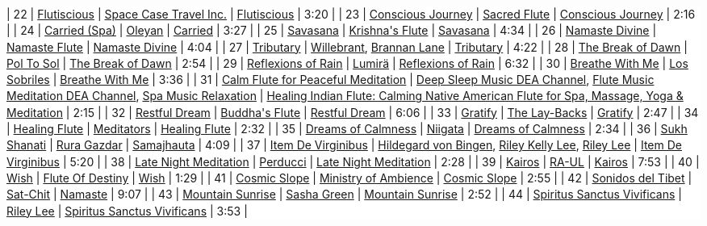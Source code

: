 | 22 | [Flutiscious](https://open.spotify.com/track/1iMs41jYAr8yR8gMJLkuwX) | [Space Case Travel Inc.](https://open.spotify.com/artist/1mncFR44LStEXPFNplCyrC) | [Flutiscious](https://open.spotify.com/album/4qaqlh2PGTLm932czfyZr4) | 3:20 |
| 23 | [Conscious Journey](https://open.spotify.com/track/2ETuChyJUeHa3qeLqm0bOW) | [Sacred Flute](https://open.spotify.com/artist/6dn5BFtVFrmBuZXS3Pt2Qi) | [Conscious Journey](https://open.spotify.com/album/4bxQH9hlcLBBa92bGXVFqb) | 2:16 |
| 24 | [Carried \(Spa\)](https://open.spotify.com/track/0JdM5hvgBBdo3WWdZ7liQ6) | [Oleyan](https://open.spotify.com/artist/6BtLTScxaP0j2cankbXfVb) | [Carried](https://open.spotify.com/album/3dNH0gWfwcj7zjdgYCsLus) | 3:27 |
| 25 | [Savasana](https://open.spotify.com/track/0Oo43tIk2HAlwAJQxyDC5c) | [Krishna's Flute](https://open.spotify.com/artist/7jMDi9AqHrx7jrxZ9f9mwz) | [Savasana](https://open.spotify.com/album/7r2n1hUEX5PNl1NEyyWxnu) | 4:34 |
| 26 | [Namaste Divine](https://open.spotify.com/track/3sxAZF5XL7usW8oZ1PtR7F) | [Namaste Flute](https://open.spotify.com/artist/2GZ3J2d45O3Z6cFOWXSXOD) | [Namaste Divine](https://open.spotify.com/album/4Loei0XfBWhjqMyFEyU4mP) | 4:04 |
| 27 | [Tributary](https://open.spotify.com/track/1WqNCcM4u6uzCb9kyzkn5y) | [Willebrant](https://open.spotify.com/artist/5nEcpS6rLafg21UFJhXSpp), [Brannan Lane](https://open.spotify.com/artist/0IbEbzrygi9id1ye5pfHp5) | [Tributary](https://open.spotify.com/album/7LV2Ws9sM8mivLe2Dj9gyo) | 4:22 |
| 28 | [The Break of Dawn](https://open.spotify.com/track/19AIkCZOLdWSOTkerLnWn0) | [Pol To Sol](https://open.spotify.com/artist/6hoVTfcaupGzwCGF4AIHuQ) | [The Break of Dawn](https://open.spotify.com/album/2IpZczXVrrCPezt0f3SaQK) | 2:54 |
| 29 | [Reflexions of Rain](https://open.spotify.com/track/2A1s1PIKujL893fpfj8wkU) | [Lumirä](https://open.spotify.com/artist/3HMo6xp5BGACWVq41ImbCi) | [Reflexions of Rain](https://open.spotify.com/album/1uupfSqGvKawHXuxjTZYnc) | 6:32 |
| 30 | [Breathe With Me](https://open.spotify.com/track/5Yg8xfu4paQ3HLeYsHYL3A) | [Los Sobriles](https://open.spotify.com/artist/3JST5hIfjYPRqhKMJXqku2) | [Breathe With Me](https://open.spotify.com/album/1fujTK186d1YXh85ub1jQD) | 3:36 |
| 31 | [Calm Flute for Peaceful Meditation](https://open.spotify.com/track/6g2YK8pWLCDAgOaTsvkVwv) | [Deep Sleep Music DEA Channel](https://open.spotify.com/artist/58EFY0ThOAiwT3zm9PEvFd), [Flute Music Meditation DEA Channel](https://open.spotify.com/artist/3JwH8swvnqAq6y4BKmwSe3), [Spa Music Relaxation](https://open.spotify.com/artist/6JKzNyyRN128rILrhNBscX) | [Healing Indian Flute: Calming Native American Flute for Spa, Massage, Yoga & Meditation](https://open.spotify.com/album/4voAJGyT67x61I1xwpZvou) | 2:15 |
| 32 | [Restful Dream](https://open.spotify.com/track/57wGsyF2YSyRkHZrksQXrB) | [Buddha's Flute](https://open.spotify.com/artist/1j6Futx8f5ywiHqPnX32bl) | [Restful Dream](https://open.spotify.com/album/6wZFjc47KdhamOOPBMrSHL) | 6:06 |
| 33 | [Gratify](https://open.spotify.com/track/0WDWraePki3OOKxym7qbWz) | [The Lay\-Backs](https://open.spotify.com/artist/3hcHU2Pwf2YPgQXqdEi83C) | [Gratify](https://open.spotify.com/album/4tYaO6EOhTCGf3h49GhO9u) | 2:47 |
| 34 | [Healing Flute](https://open.spotify.com/track/4xbjrq8rVOTIj8L1ZO1PQA) | [Meditators](https://open.spotify.com/artist/35qLVQ5G13Moug3HQcf90C) | [Healing Flute](https://open.spotify.com/album/6HWdJ8wUOd6TpfiR5klklw) | 2:32 |
| 35 | [Dreams of Calmness](https://open.spotify.com/track/0n7hJpHTyo48IZ43NAKDP9) | [Niigata](https://open.spotify.com/artist/74md3IYnYrHUTG6GBfem9N) | [Dreams of Calmness](https://open.spotify.com/album/4EtyVHSabhRKs3DqYygDCT) | 2:34 |
| 36 | [Sukh Shanati](https://open.spotify.com/track/4emNLffejUVKTePqqySP05) | [Rura Gazdar](https://open.spotify.com/artist/3742Q8HPuGpkrw2EXq9UbT) | [Samajhauta](https://open.spotify.com/album/1Ge5uhuyA0O9JTyxYEMCNW) | 4:09 |
| 37 | [Item De Virginibus](https://open.spotify.com/track/7bemNsgzBRIEpIe9RyZ3GP) | [Hildegard von Bingen](https://open.spotify.com/artist/2xt1t3lfZ5FGaEKrs0jp0d), [Riley Kelly Lee](https://open.spotify.com/artist/504sqdx7lGgBHusaJ3XjgJ), [Riley Lee](https://open.spotify.com/artist/7eJJlXsiOqFXsaxRDyelMO) | [Item De Virginibus](https://open.spotify.com/album/1Db9eKfG7GVYqGCEmilDZM) | 5:20 |
| 38 | [Late Night Meditation](https://open.spotify.com/track/7zT6CQ1og08NiVfn8E8Yfx) | [Perducci](https://open.spotify.com/artist/0VEXjsf3JyYFipCgZ2P8Fp) | [Late Night Meditation](https://open.spotify.com/album/4USXXfJHQgf1gB0yS9jmOJ) | 2:28 |
| 39 | [Kairos](https://open.spotify.com/track/774CVNaetrDxVNmGYPQivR) | [RA\-UL](https://open.spotify.com/artist/2JeqxmyESYTBLsPY9Xvdjt) | [Kairos](https://open.spotify.com/album/7kxKyNiWMkgiccGc2uWcrU) | 7:53 |
| 40 | [Wish](https://open.spotify.com/track/6fDIH9gfCsN6WHlPl8Kn2W) | [Flute Of Destiny](https://open.spotify.com/artist/0BrUfZ2RiKadTc08FQXZu2) | [Wish](https://open.spotify.com/album/3gKwoNdfXAYXXhI7kzsgBd) | 1:29 |
| 41 | [Cosmic Slope](https://open.spotify.com/track/2OAc2EFPvTFwp4xAr3U5j1) | [Ministry of Ambience](https://open.spotify.com/artist/1RoGSkb1MexMKcChn74Vx9) | [Cosmic Slope](https://open.spotify.com/album/4gAHpNjhnP5u4A7HWVIgQc) | 2:55 |
| 42 | [Sonidos del Tibet](https://open.spotify.com/track/3xGqhtVl9rWlRxbXrmQlJA) | [Sat\-Chit](https://open.spotify.com/artist/4Cru1k3r3v36wCWfcJMK2y) | [Namaste](https://open.spotify.com/album/3M7xLE04DvF9sM9gnTBPdY) | 9:07 |
| 43 | [Mountain Sunrise](https://open.spotify.com/track/2DJEp2fGvMZEIIPKnTGLkX) | [Sasha Green](https://open.spotify.com/artist/5OnulnqJlxCzWEyq3IfoVt) | [Mountain Sunrise](https://open.spotify.com/album/24L98golLv0TemGdFecGA9) | 2:52 |
| 44 | [Spiritus Sanctus Vivificans](https://open.spotify.com/track/4pNprbBP0tbDkZTwr5Mv26) | [Riley Lee](https://open.spotify.com/artist/7eJJlXsiOqFXsaxRDyelMO) | [Spiritus Sanctus Vivificans](https://open.spotify.com/album/1LjHf0cHN9ST8xFQCYdR7B) | 3:53 |